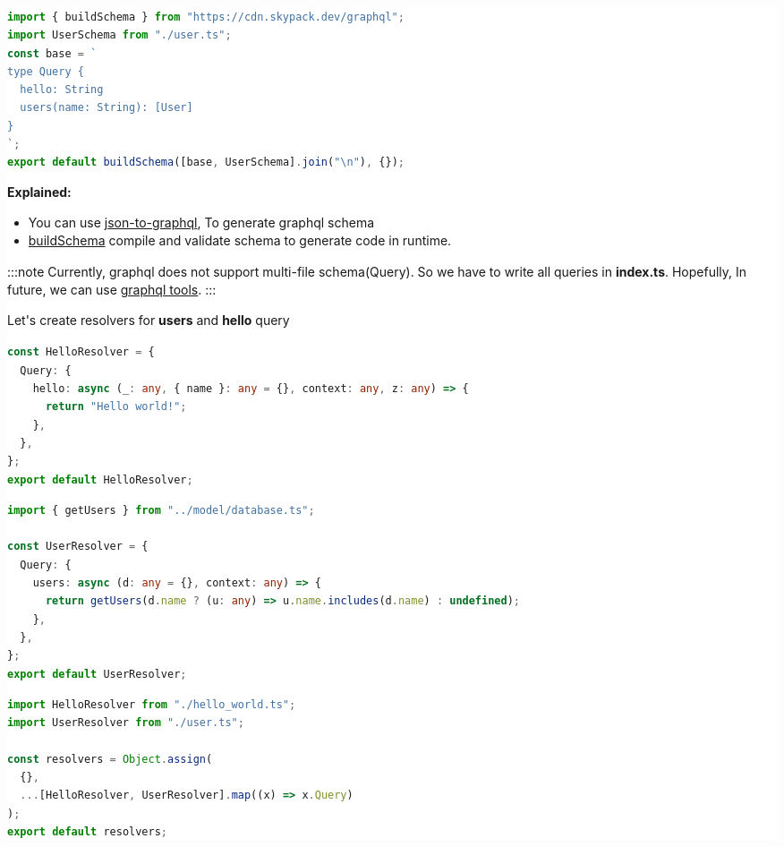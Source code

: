 ```typescript title="src/schema/index.ts"
import { buildSchema } from "https://cdn.skypack.dev/graphql";
import UserSchema from "./user.ts";
const base = `
type Query {
  hello: String
  users(name: String): [User]
}
`;
export default buildSchema([base, UserSchema].join("\n"), {});
```

**Explained:**

- You can use [json-to-graphql](https://transform.tools/json-to-graphql), To generate graphql schema
- [buildSchema](https://graphql.org/graphql-js/) compile and validate schema to generate code in runtime.

:::note
Currently, graphql does not support multi-file schema(Query). So we have to write all queries in **index.ts**. Hopefully, In future, we can use [graphql tools](https://github.com/ardatan/graphql-tools).
:::

Let's create resolvers for **users** and **hello** query

```typescript title="src/resolvers/hello_world.ts"
const HelloResolver = {
  Query: {
    hello: async (_: any, { name }: any = {}, context: any, z: any) => {
      return "Hello world!";
    },
  },
};
export default HelloResolver;
```

```typescript title="src/resolvers/user.ts"
import { getUsers } from "../model/database.ts";

const UserResolver = {
  Query: {
    users: async (d: any = {}, context: any) => {
      return getUsers(d.name ? (u: any) => u.name.includes(d.name) : undefined);
    },
  },
};
export default UserResolver;
```

```typescript title="src/resolvers/index.ts"
import HelloResolver from "./hello_world.ts";
import UserResolver from "./user.ts";

const resolvers = Object.assign(
  {},
  ...[HelloResolver, UserResolver].map((x) => x.Query)
);
export default resolvers;
```

